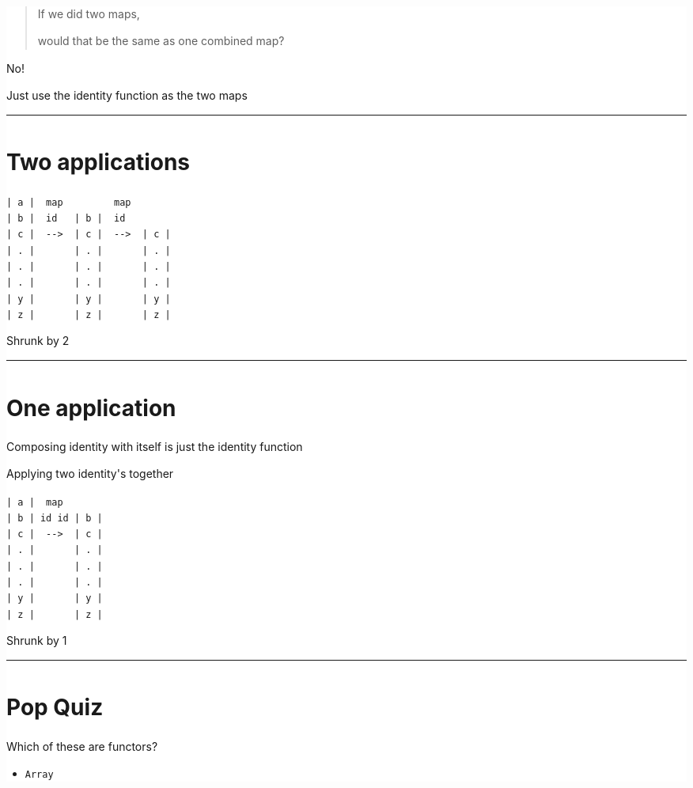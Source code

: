> If we did two maps,
>
> would that be the same as one combined map?

No!

Just use the identity function as the two maps

---

# Two applications

```
| a |  map         map
| b |  id   | b |  id
| c |  -->  | c |  -->  | c |
| . |       | . |       | . |
| . |       | . |       | . |
| . |       | . |       | . |
| y |       | y |       | y |
| z |       | z |       | z |
```

Shrunk by 2

---

# One application

Composing identity with itself is just the identity function

Applying two identity's together

```
| a |  map
| b | id id | b |
| c |  -->  | c |
| . |       | . |
| . |       | . |
| . |       | . |
| y |       | y |
| z |       | z |
```

Shrunk by 1

---

# Pop Quiz

Which of these are functors?

- `Array`
